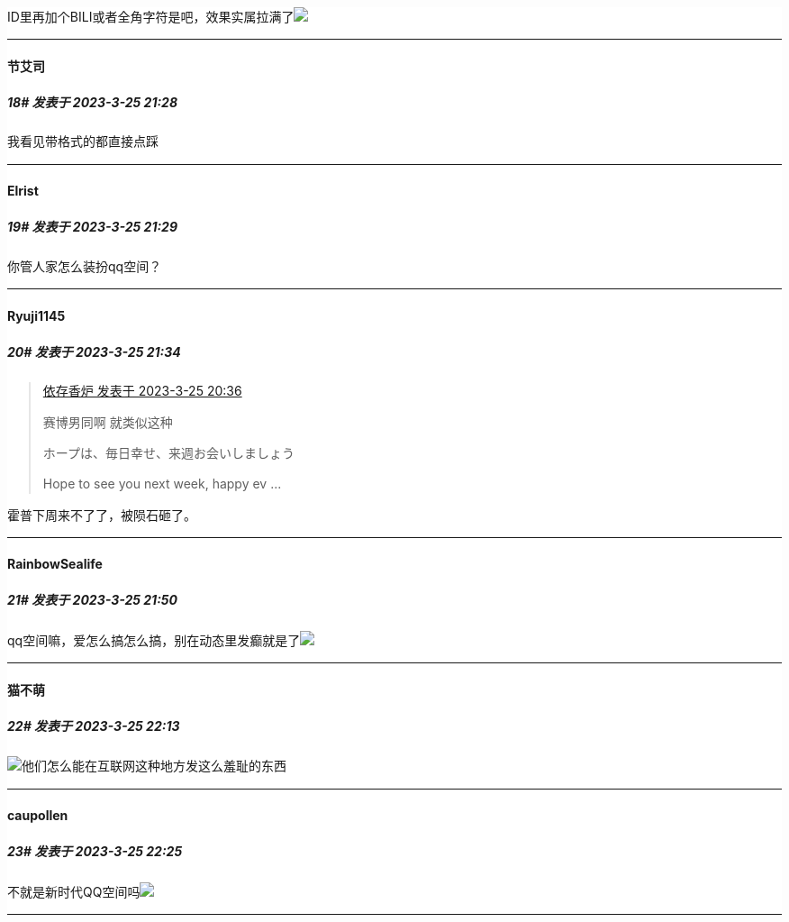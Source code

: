 ID里再加个BILI或者全角字符是吧，效果实属拉满了<img src="https://static.saraba1st.com/image/smiley/face2017/037.png" referrerpolicy="no-referrer">

*****

####  节艾司  
##### 18#       发表于 2023-3-25 21:28

我看见带格式的都直接点踩

*****

####  Elrist  
##### 19#       发表于 2023-3-25 21:29

你管人家怎么装扮qq空间？

*****

####  Ryuji1145  
##### 20#       发表于 2023-3-25 21:34

<blockquote><a href="httphttps://bbs.saraba1st.com/2b/forum.php?mod=redirect&amp;goto=findpost&amp;pid=60222716&amp;ptid=2125856" target="_blank">依存香炉 发表于 2023-3-25 20:36</a>

赛博男同啊 就类似这种

ホープは、毎日幸せ、来週お会いしましょう

Hope to see you next week, happy ev ...</blockquote>
霍普下周来不了了，被陨石砸了。

*****

####  RainbowSealife  
##### 21#       发表于 2023-3-25 21:50

qq空间嘛，爱怎么搞怎么搞，别在动态里发癫就是了<img src="https://static.saraba1st.com/image/smiley/face2017/067.png" referrerpolicy="no-referrer">

*****

####  猫不萌  
##### 22#       发表于 2023-3-25 22:13

<img src="https://static.saraba1st.com/image/smiley/face2017/130.png" referrerpolicy="no-referrer">他们怎么能在互联网这种地方发这么羞耻的东西

*****

####  caupollen  
##### 23#       发表于 2023-3-25 22:25

不就是新时代QQ空间吗<img src="https://static.saraba1st.com/image/smiley/face2017/067.png" referrerpolicy="no-referrer">

*****
